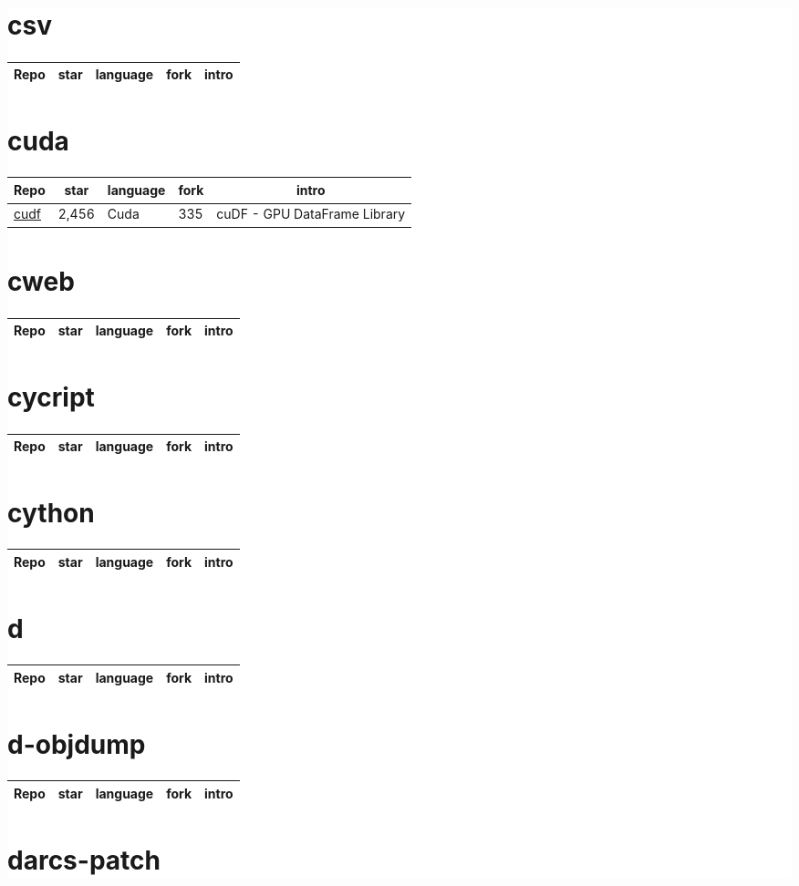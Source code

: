 
# csv

Repo|star|language|fork|intro
-|-|-|-|-



# cuda

Repo|star|language|fork|intro
-|-|-|-|-
[cudf](https://github.com/rapidsai/cudf)|2,456|Cuda|335|cuDF - GPU DataFrame Library


# cweb

Repo|star|language|fork|intro
-|-|-|-|-



# cycript

Repo|star|language|fork|intro
-|-|-|-|-



# cython

Repo|star|language|fork|intro
-|-|-|-|-



# d

Repo|star|language|fork|intro
-|-|-|-|-



# d-objdump

Repo|star|language|fork|intro
-|-|-|-|-



# darcs-patch
